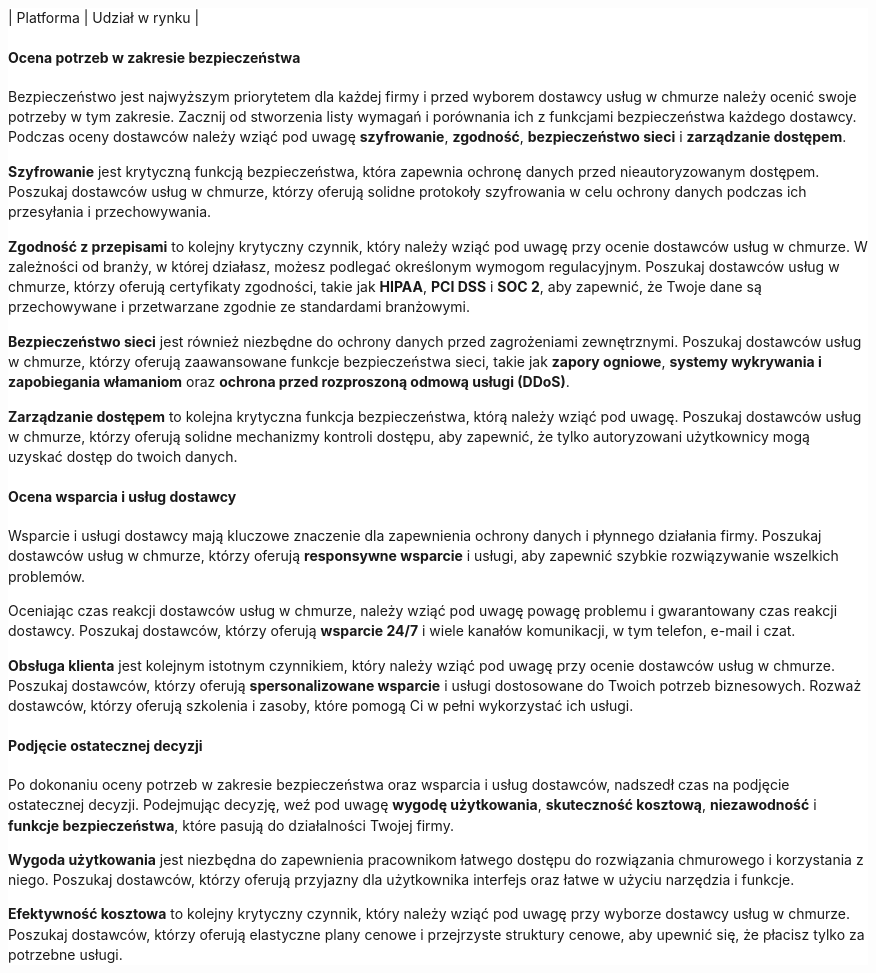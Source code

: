 | Platforma | Udział w rynku |

#### Ocena potrzeb w zakresie bezpieczeństwa

Bezpieczeństwo jest najwyższym priorytetem dla każdej firmy i przed wyborem dostawcy usług w chmurze należy ocenić swoje potrzeby w tym zakresie. Zacznij od stworzenia listy wymagań i porównania ich z funkcjami bezpieczeństwa każdego dostawcy. Podczas oceny dostawców należy wziąć pod uwagę **szyfrowanie**, **zgodność**, **bezpieczeństwo sieci** i **zarządzanie dostępem**.

**Szyfrowanie** jest krytyczną funkcją bezpieczeństwa, która zapewnia ochronę danych przed nieautoryzowanym dostępem. Poszukaj dostawców usług w chmurze, którzy oferują solidne protokoły szyfrowania w celu ochrony danych podczas ich przesyłania i przechowywania.

**Zgodność z przepisami** to kolejny krytyczny czynnik, który należy wziąć pod uwagę przy ocenie dostawców usług w chmurze. W zależności od branży, w której działasz, możesz podlegać określonym wymogom regulacyjnym. Poszukaj dostawców usług w chmurze, którzy oferują certyfikaty zgodności, takie jak **HIPAA**, **PCI DSS** i **SOC 2**, aby zapewnić, że Twoje dane są przechowywane i przetwarzane zgodnie ze standardami branżowymi.

**Bezpieczeństwo sieci** jest również niezbędne do ochrony danych przed zagrożeniami zewnętrznymi. Poszukaj dostawców usług w chmurze, którzy oferują zaawansowane funkcje bezpieczeństwa sieci, takie jak **zapory ogniowe**, **systemy wykrywania i zapobiegania włamaniom** oraz **ochrona przed rozproszoną odmową usługi (DDoS)**.

**Zarządzanie dostępem** to kolejna krytyczna funkcja bezpieczeństwa, którą należy wziąć pod uwagę. Poszukaj dostawców usług w chmurze, którzy oferują solidne mechanizmy kontroli dostępu, aby zapewnić, że tylko autoryzowani użytkownicy mogą uzyskać dostęp do twoich danych.

#### Ocena wsparcia i usług dostawcy

Wsparcie i usługi dostawcy mają kluczowe znaczenie dla zapewnienia ochrony danych i płynnego działania firmy. Poszukaj dostawców usług w chmurze, którzy oferują **responsywne wsparcie** i usługi, aby zapewnić szybkie rozwiązywanie wszelkich problemów.

Oceniając czas reakcji dostawców usług w chmurze, należy wziąć pod uwagę powagę problemu i gwarantowany czas reakcji dostawcy. Poszukaj dostawców, którzy oferują **wsparcie 24/7** i wiele kanałów komunikacji, w tym telefon, e-mail i czat.

**Obsługa klienta** jest kolejnym istotnym czynnikiem, który należy wziąć pod uwagę przy ocenie dostawców usług w chmurze. Poszukaj dostawców, którzy oferują **spersonalizowane wsparcie** i usługi dostosowane do Twoich potrzeb biznesowych. Rozważ dostawców, którzy oferują szkolenia i zasoby, które pomogą Ci w pełni wykorzystać ich usługi.

#### Podjęcie ostatecznej decyzji

Po dokonaniu oceny potrzeb w zakresie bezpieczeństwa oraz wsparcia i usług dostawców, nadszedł czas na podjęcie ostatecznej decyzji. Podejmując decyzję, weź pod uwagę **wygodę użytkowania**, **skuteczność kosztową**, **niezawodność** i **funkcje bezpieczeństwa**, które pasują do działalności Twojej firmy.

**Wygoda użytkowania** jest niezbędna do zapewnienia pracownikom łatwego dostępu do rozwiązania chmurowego i korzystania z niego. Poszukaj dostawców, którzy oferują przyjazny dla użytkownika interfejs oraz łatwe w użyciu narzędzia i funkcje.

**Efektywność kosztowa** to kolejny krytyczny czynnik, który należy wziąć pod uwagę przy wyborze dostawcy usług w chmurze. Poszukaj dostawców, którzy oferują elastyczne plany cenowe i przejrzyste struktury cenowe, aby upewnić się, że płacisz tylko za potrzebne usługi.
